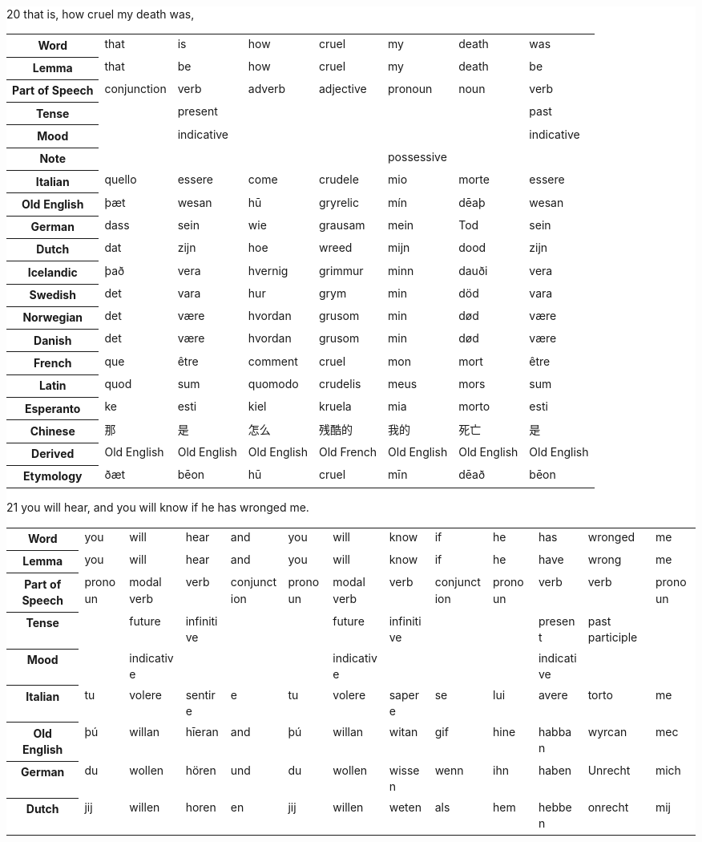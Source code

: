 20 that is, how cruel my death was,

<table>
<tr><th>Word</th><td>that</td><td>is</td><td>how</td><td>cruel</td><td>my</td><td>death</td><td>was</td></tr>
<tr><th>Lemma</th><td>that</td><td>be</td><td>how</td><td>cruel</td><td>my</td><td>death</td><td>be</td></tr>
<tr><th>Part of Speech</th><td>conjunction</td><td>verb</td><td>adverb</td><td>adjective</td><td>pronoun</td><td>noun</td><td>verb</td></tr>
<tr><th>Tense</th><td></td><td>present</td><td></td><td></td><td></td><td></td><td>past</td></tr>
<tr><th>Mood</th><td></td><td>indicative</td><td></td><td></td><td></td><td></td><td>indicative</td></tr>
<tr><th>Note</th><td></td><td></td><td></td><td></td><td>possessive</td><td></td><td></td></tr>
<tr><th>Italian</th><td>quello</td><td>essere</td><td>come</td><td>crudele</td><td>mio</td><td>morte</td><td>essere</td></tr>
<tr><th>Old English</th><td>þæt</td><td>wesan</td><td>hū</td><td>gryrelic</td><td>mín</td><td>dēaþ</td><td>wesan</td></tr>
<tr><th>German</th><td>dass</td><td>sein</td><td>wie</td><td>grausam</td><td>mein</td><td>Tod</td><td>sein</td></tr>
<tr><th>Dutch</th><td>dat</td><td>zijn</td><td>hoe</td><td>wreed</td><td>mijn</td><td>dood</td><td>zijn</td></tr>
<tr><th>Icelandic</th><td>það</td><td>vera</td><td>hvernig</td><td>grimmur</td><td>minn</td><td>dauði</td><td>vera</td></tr>
<tr><th>Swedish</th><td>det</td><td>vara</td><td>hur</td><td>grym</td><td>min</td><td>död</td><td>vara</td></tr>
<tr><th>Norwegian</th><td>det</td><td>være</td><td>hvordan</td><td>grusom</td><td>min</td><td>død</td><td>være</td></tr>
<tr><th>Danish</th><td>det</td><td>være</td><td>hvordan</td><td>grusom</td><td>min</td><td>død</td><td>være</td></tr>
<tr><th>French</th><td>que</td><td>être</td><td>comment</td><td>cruel</td><td>mon</td><td>mort</td><td>être</td></tr>
<tr><th>Latin</th><td>quod</td><td>sum</td><td>quomodo</td><td>crudelis</td><td>meus</td><td>mors</td><td>sum</td></tr>
<tr><th>Esperanto</th><td>ke</td><td>esti</td><td>kiel</td><td>kruela</td><td>mia</td><td>morto</td><td>esti</td></tr>
<tr><th>Chinese</th><td>那</td><td>是</td><td>怎么</td><td>残酷的</td><td>我的</td><td>死亡</td><td>是</td></tr>
<tr><th>Derived</th><td>Old English</td><td>Old English</td><td>Old English</td><td>Old French</td><td>Old English</td><td>Old English</td><td>Old English</td></tr>
<tr><th>Etymology</th><td>ðæt</td><td>bēon</td><td>hū</td><td>cruel</td><td>mīn</td><td>dēað</td><td>bēon</td></tr>
</table>

21 you will hear, and you will know if he has wronged me.

<table>
<tr><th>Word</th><td>you</td><td>will</td><td>hear</td><td>and</td><td>you</td><td>will</td><td>know</td><td>if</td><td>he</td><td>has</td><td>wronged</td><td>me</td></tr>
<tr><th>Lemma</th><td>you</td><td>will</td><td>hear</td><td>and</td><td>you</td><td>will</td><td>know</td><td>if</td><td>he</td><td>have</td><td>wrong</td><td>me</td></tr>
<tr><th>Part of Speech</th><td>pronoun</td><td>modal verb</td><td>verb</td><td>conjunction</td><td>pronoun</td><td>modal verb</td><td>verb</td><td>conjunction</td><td>pronoun</td><td>verb</td><td>verb</td><td>pronoun</td></tr>
<tr><th>Tense</th><td></td><td>future</td><td>infinitive</td><td></td><td></td><td>future</td><td>infinitive</td><td></td><td></td><td>present</td><td>past participle</td><td></td></tr>
<tr><th>Mood</th><td></td><td>indicative</td><td></td><td></td><td></td><td>indicative</td><td></td><td></td><td></td><td>indicative</td><td></td><td></td></tr>
<tr><th>Italian</th><td>tu</td><td>volere</td><td>sentire</td><td>e</td><td>tu</td><td>volere</td><td>sapere</td><td>se</td><td>lui</td><td>avere</td><td>torto</td><td>me</td></tr>
<tr><th>Old English</th><td>þú</td><td>willan</td><td>hīeran</td><td>and</td><td>þú</td><td>willan</td><td>witan</td><td>gif</td><td>hine</td><td>habban</td><td>wyrcan</td><td>mec</td></tr>
<tr><th>German</th><td>du</td><td>wollen</td><td>hören</td><td>und</td><td>du</td><td>wollen</td><td>wissen</td><td>wenn</td><td>ihn</td><td>haben</td><td>Unrecht</td><td>mich</td></tr>
<tr><th>Dutch</th><td>jij</td><td>willen</td><td>horen</td><td>en</td><td>jij</td><td>willen</td><td>weten</td><td>als</td><td>hem</td><td>hebben</td><td>onrecht</td><td>mij</td></tr>